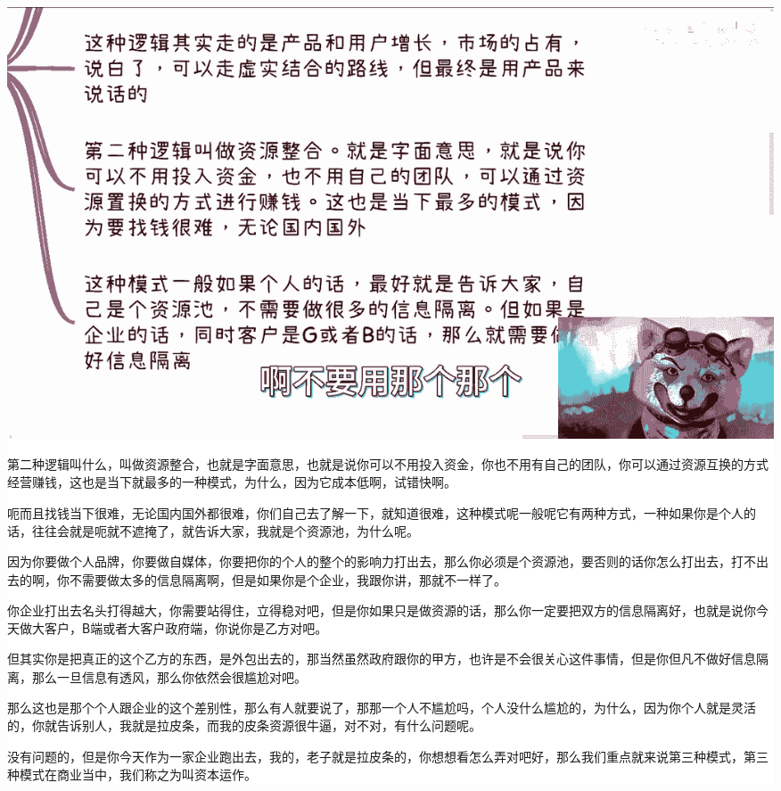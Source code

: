 ![](img/6159d9d8f0f5d9e4e8e69a8486b03098_27.png)

第二种逻辑叫什么，叫做资源整合，也就是字面意思，也就是说你可以不用投入资金，你也不用有自己的团队，你可以通过资源互换的方式经营赚钱，这也是当下就最多的一种模式，为什么，因为它成本低啊，试错快啊。

呃而且找钱当下很难，无论国内国外都很难，你们自己去了解一下，就知道很难，这种模式呢一般呢它有两种方式，一种如果你是个人的话，往往会就是呃就不遮掩了，就告诉大家，我就是个资源池，为什么呢。

因为你要做个人品牌，你要做自媒体，你要把你的个人的整个的影响力打出去，那么你必须是个资源池，要否则的话你怎么打出去，打不出去的啊，你不需要做太多的信息隔离啊，但是如果你是个企业，我跟你讲，那就不一样了。

你企业打出去名头打得越大，你需要站得住，立得稳对吧，但是你如果只是做资源的话，那么你一定要把双方的信息隔离好，也就是说你今天做大客户，B端或者大客户政府端，你说你是乙方对吧。

但其实你是把真正的这个乙方的东西，是外包出去的，那当然虽然政府跟你的甲方，也许是不会很关心这件事情，但是你但凡不做好信息隔离，那么一旦信息有透风，那么你依然会很尴尬对吧。

那么这也是那个个人跟企业的这个差别性，那么有人就要说了，那那一个人不尴尬吗，个人没什么尴尬的，为什么，因为你个人就是灵活的，你就告诉别人，我就是拉皮条，而我的皮条资源很牛逼，对不对，有什么问题呢。

没有问题的，但是你今天作为一家企业跑出去，我的，老子就是拉皮条的，你想想看怎么弄对吧好，那么我们重点就来说第三种模式，第三种模式在商业当中，我们称之为叫资本运作。


